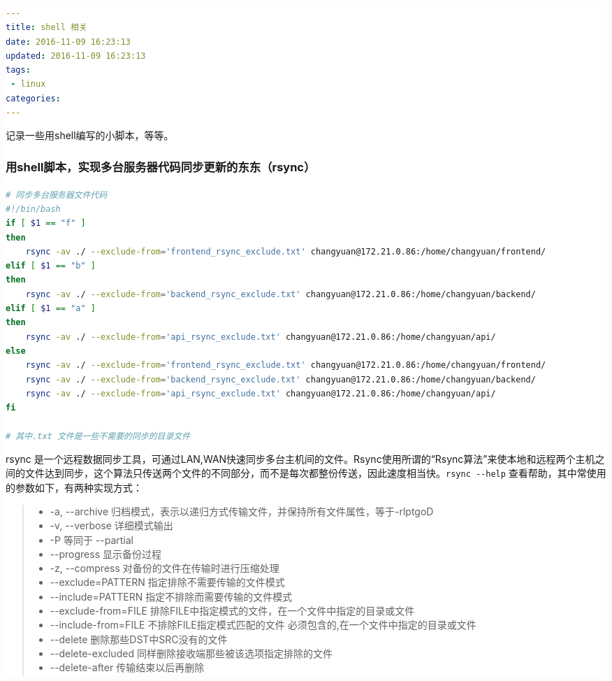 ```yaml
---
title: shell 相关
date: 2016-11-09 16:23:13
updated: 2016-11-09 16:23:13
tags:
 - linux
categories:
---
```

记录一些用shell编写的小脚本，等等。


### 用shell脚本，实现多台服务器代码同步更新的东东（rsync）

```bash
# 同步多台服务器文件代码
#!/bin/bash
if [ $1 == "f" ]
then
	rsync -av ./ --exclude-from='frontend_rsync_exclude.txt' changyuan@172.21.0.86:/home/changyuan/frontend/
elif [ $1 == "b" ]
then
	rsync -av ./ --exclude-from='backend_rsync_exclude.txt' changyuan@172.21.0.86:/home/changyuan/backend/
elif [ $1 == "a" ]
then
	rsync -av ./ --exclude-from='api_rsync_exclude.txt' changyuan@172.21.0.86:/home/changyuan/api/
else
	rsync -av ./ --exclude-from='frontend_rsync_exclude.txt' changyuan@172.21.0.86:/home/changyuan/frontend/
	rsync -av ./ --exclude-from='backend_rsync_exclude.txt' changyuan@172.21.0.86:/home/changyuan/backend/
	rsync -av ./ --exclude-from='api_rsync_exclude.txt' changyuan@172.21.0.86:/home/changyuan/api/
fi

# 其中.txt 文件是一些不需要的同步的目录文件
```

rsync 是一个远程数据同步工具，可通过LAN,WAN快速同步多台主机间的文件。Rsync使用所谓的“Rsync算法”来使本地和远程两个主机之间的文件达到同步，这个算法只传送两个文件的不同部分，而不是每次都整份传送，因此速度相当快。`rsync --help` 查看帮助，其中常使用的参数如下，有两种实现方式：
>- -a, --archive 归档模式，表示以递归方式传输文件，并保持所有文件属性，等于-rlptgoD
>- -v, --verbose 详细模式输出
>- -P 等同于 --partial
>- --progress 显示备份过程
>- -z, --compress 对备份的文件在传输时进行压缩处理
>- --exclude=PATTERN 指定排除不需要传输的文件模式
>- --include=PATTERN 指定不排除而需要传输的文件模式
>- --exclude-from=FILE 排除FILE中指定模式的文件，在一个文件中指定的目录或文件
>- --include-from=FILE 不排除FILE指定模式匹配的文件 必须包含的,在一个文件中指定的目录或文件
>- --delete 删除那些DST中SRC没有的文件
>- --delete-excluded 同样删除接收端那些被该选项指定排除的文件
>- --delete-after 传输结束以后再删除

